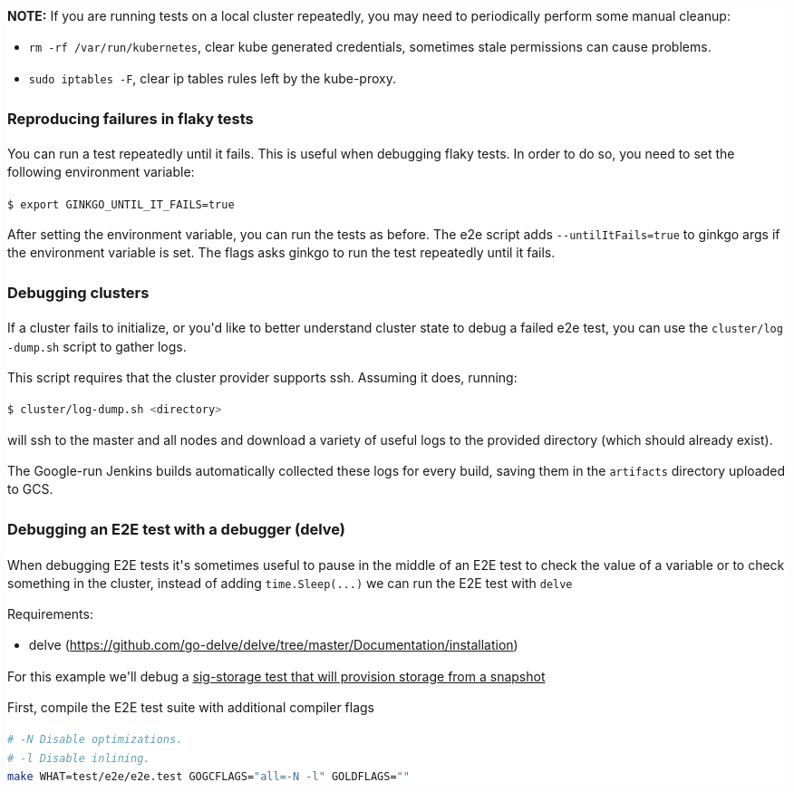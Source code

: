 **NOTE:** If you are running tests on a local cluster repeatedly, you may need
to periodically perform some manual cleanup:

  - `rm -rf /var/run/kubernetes`, clear kube generated credentials, sometimes
stale permissions can cause problems.

  - `sudo iptables -F`, clear ip tables rules left by the kube-proxy.

### Reproducing failures in flaky tests

You can run a test repeatedly until it fails. This is useful when debugging
flaky tests. In order to do so, you need to set the following environment
variable:
```sh
$ export GINKGO_UNTIL_IT_FAILS=true
```

After setting the environment variable, you can run the tests as before. The e2e
script adds `--untilItFails=true` to ginkgo args if the environment variable is
set. The flags asks ginkgo to run the test repeatedly until it fails.

### Debugging clusters

If a cluster fails to initialize, or you'd like to better understand cluster
state to debug a failed e2e test, you can use the `cluster/log-dump.sh` script
to gather logs.

This script requires that the cluster provider supports ssh. Assuming it does,
running:

```sh
$ cluster/log-dump.sh <directory>
```

will ssh to the master and all nodes and download a variety of useful logs to
the provided directory (which should already exist).

The Google-run Jenkins builds automatically collected these logs for every
build, saving them in the `artifacts` directory uploaded to GCS.

### Debugging an E2E test with a debugger (delve)

When debugging E2E tests it's sometimes useful to pause in the middle of an E2E test
to check the value of a variable or to check something in the cluster, instead of adding
`time.Sleep(...)` we can run the E2E test with `delve`

Requirements:

- delve (https://github.com/go-delve/delve/tree/master/Documentation/installation)

For this example we'll debug a [sig-storage test that will provision storage from a snapshot](https://github.com/kubernetes/kubernetes/blob/3ed71cf190a3d6a6dcb965cf73224538059e8e5e/test/e2e/storage/testsuites/provisioning.go#L200-L236)

First, compile the E2E test suite with additional compiler flags

```sh
# -N Disable optimizations.
# -l Disable inlining.
make WHAT=test/e2e/e2e.test GOGCFLAGS="all=-N -l" GOLDFLAGS=""
```
